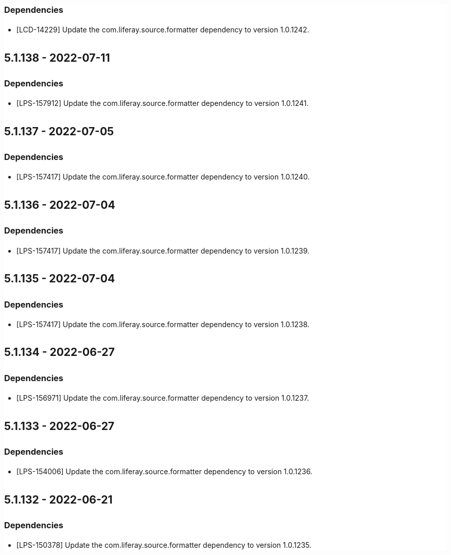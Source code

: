 ### Dependencies
- [LCD-14229] Update the com.liferay.source.formatter dependency to version
1.0.1242.

## 5.1.138 - 2022-07-11

### Dependencies
- [LPS-157912] Update the com.liferay.source.formatter dependency to version
1.0.1241.

## 5.1.137 - 2022-07-05

### Dependencies
- [LPS-157417] Update the com.liferay.source.formatter dependency to version
1.0.1240.

## 5.1.136 - 2022-07-04

### Dependencies
- [LPS-157417] Update the com.liferay.source.formatter dependency to version
1.0.1239.

## 5.1.135 - 2022-07-04

### Dependencies
- [LPS-157417] Update the com.liferay.source.formatter dependency to version
1.0.1238.

## 5.1.134 - 2022-06-27

### Dependencies
- [LPS-156971] Update the com.liferay.source.formatter dependency to version
1.0.1237.

## 5.1.133 - 2022-06-27

### Dependencies
- [LPS-154006] Update the com.liferay.source.formatter dependency to version
1.0.1236.

## 5.1.132 - 2022-06-21

### Dependencies
- [LPS-150378] Update the com.liferay.source.formatter dependency to version
1.0.1235.
